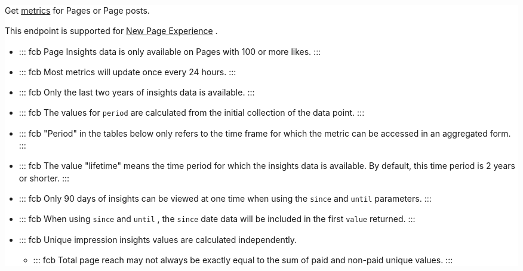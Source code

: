 <div>

<div>

Get [metrics](#availmetrics) for Pages or Page posts.

</div>

This endpoint is supported for [New Page
Experience](/docs/pages/new-pages-experience/) .

-   ::: fcb
    Page Insights data is only available on Pages with 100 or more
    likes.
    :::

-   ::: fcb
    Most metrics will update once every 24 hours.
    :::

-   ::: fcb
    Only the last two years of insights data is available.
    :::

-   ::: fcb
    The values for ` period ` are calculated from the initial collection
    of the data point.
    :::

-   ::: fcb
    \"Period\" in the tables below only refers to the time frame for
    which the metric can be accessed in an aggregated form.
    :::

-   ::: fcb
    The value \"lifetime\" means the time period for which the insights
    data is available. By default, this time period is 2 years or
    shorter.
    :::

-   ::: fcb
    Only 90 days of insights can be viewed at one time when using the
    ` since ` and ` until ` parameters.
    :::

-   ::: fcb
    When using ` since ` and ` until ` , the ` since ` date data will be
    included in the first ` value ` returned.
    :::

-   ::: fcb
    Unique impression insights values are calculated independently.
    -   ::: fcb
        Total page reach may not always be exactly equal to the sum of
        paid and non-paid unique values.
        :::
